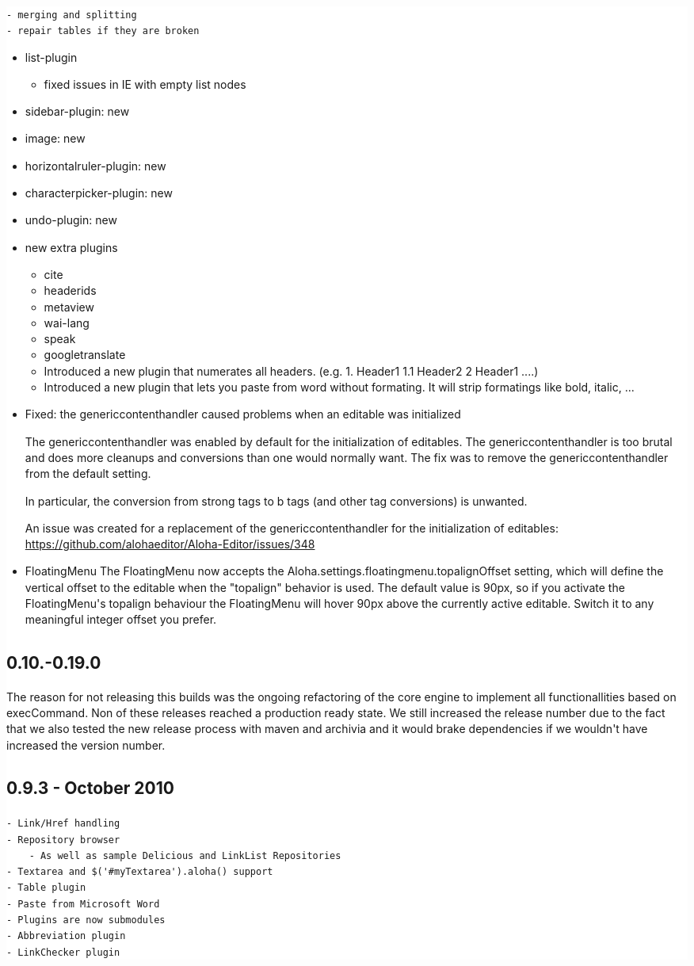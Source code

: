 	- merging and splitting
	- repair tables if they are broken
- list-plugin
	- fixed issues in IE with empty list nodes 
- sidebar-plugin: new 
- image: new
- horizontalruler-plugin: new 
- characterpicker-plugin: new
- undo-plugin: new
- new extra plugins
	- cite
	- headerids
	- metaview
	- wai-lang
	- speak
	- googletranslate
	- Introduced a new plugin that numerates all headers. (e.g. 1. Header1 1.1 Header2 2 Header1 ....)
	- Introduced a new plugin that lets you paste from word without formating. It will strip formatings like bold, italic, ...

- Fixed: the genericcontenthandler caused problems when an editable was initialized

  The genericcontenthandler was enabled by default for the initialization of editables. The genericcontenthandler is too brutal and does more cleanups and conversions than one would normally want. The fix was to remove the genericcontenthandler from the default setting.

  In particular, the conversion from strong tags to b tags (and other tag conversions) is unwanted.

  An issue was created for a replacement of the genericcontenthandler for the initialization of editables:
  https://github.com/alohaeditor/Aloha-Editor/issues/348
  
- FloatingMenu
	The FloatingMenu now accepts the Aloha.settings.floatingmenu.topalignOffset setting, which will define the vertical offset to the editable when the "topalign" behavior is used. The default value is 90px, so if you activate the FloatingMenu's topalign behaviour the FloatingMenu will hover 90px above the currently active editable. Switch it to any meaningful integer offset you prefer.

## 0.10.-0.19.0
The reason for not releasing this builds was the ongoing refactoring of the core engine to implement all functionallities based on execCommand.
Non of these releases reached a production ready state. We still increased the release number due to the fact that we also tested the new release process with maven and archivia and it would brake dependencies if we wouldn't have increased the version number.

## 0.9.3 - October 2010
	- Link/Href handling
	- Repository browser
		- As well as sample Delicious and LinkList Repositories
	- Textarea and $('#myTextarea').aloha() support
	- Table plugin
	- Paste from Microsoft Word
	- Plugins are now submodules
	- Abbreviation plugin
	- LinkChecker plugin
